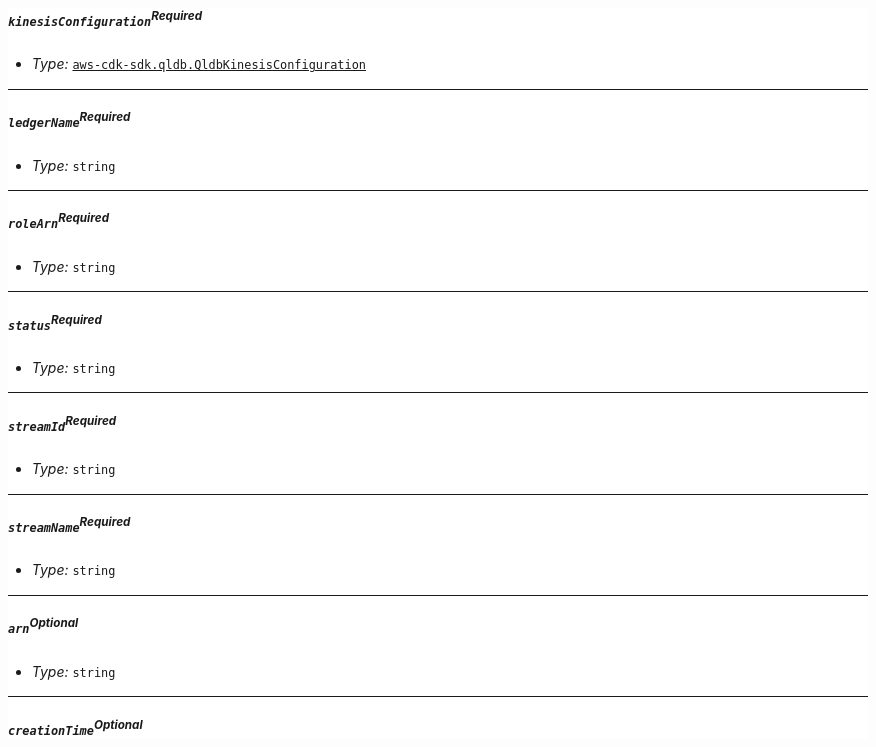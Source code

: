 ##### `kinesisConfiguration`<sup>Required</sup> <a name="aws-cdk-sdk.qldb.QldbJournalKinesisStreamDescription.property.kinesisConfiguration"></a>

- *Type:* [`aws-cdk-sdk.qldb.QldbKinesisConfiguration`](#aws-cdk-sdk.qldb.QldbKinesisConfiguration)

---

##### `ledgerName`<sup>Required</sup> <a name="aws-cdk-sdk.qldb.QldbJournalKinesisStreamDescription.property.ledgerName"></a>

- *Type:* `string`

---

##### `roleArn`<sup>Required</sup> <a name="aws-cdk-sdk.qldb.QldbJournalKinesisStreamDescription.property.roleArn"></a>

- *Type:* `string`

---

##### `status`<sup>Required</sup> <a name="aws-cdk-sdk.qldb.QldbJournalKinesisStreamDescription.property.status"></a>

- *Type:* `string`

---

##### `streamId`<sup>Required</sup> <a name="aws-cdk-sdk.qldb.QldbJournalKinesisStreamDescription.property.streamId"></a>

- *Type:* `string`

---

##### `streamName`<sup>Required</sup> <a name="aws-cdk-sdk.qldb.QldbJournalKinesisStreamDescription.property.streamName"></a>

- *Type:* `string`

---

##### `arn`<sup>Optional</sup> <a name="aws-cdk-sdk.qldb.QldbJournalKinesisStreamDescription.property.arn"></a>

- *Type:* `string`

---

##### `creationTime`<sup>Optional</sup> <a name="aws-cdk-sdk.qldb.QldbJournalKinesisStreamDescription.property.creationTime"></a>
